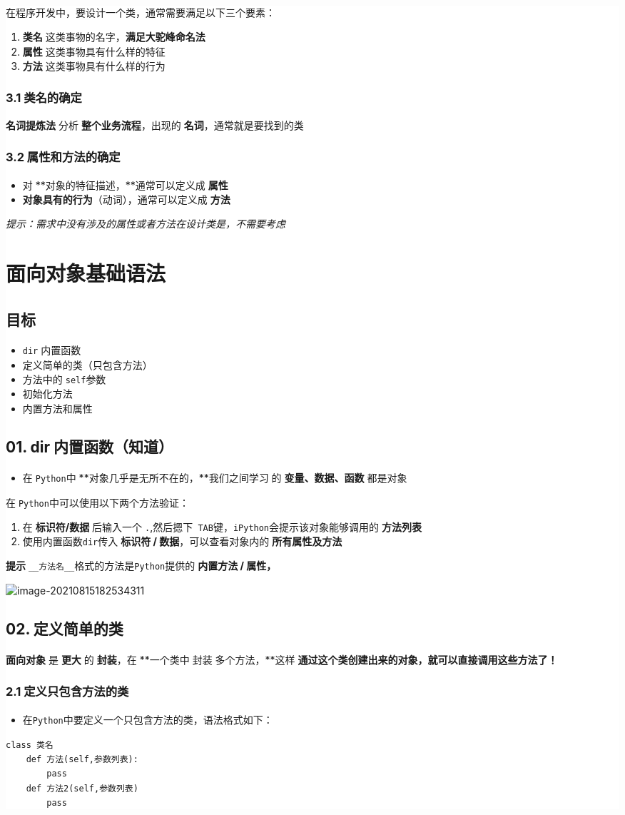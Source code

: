 在程序开发中，要设计一个类，通常需要满足以下三个要素：

1. **类名** 这类事物的名字，**满足大驼峰命名法**
2. **属性** 这类事物具有什么样的特征
3. **方法** 这类事物具有什么样的行为

### 3.1 类名的确定

**名词提炼法** 分析 **整个业务流程**，出现的 **名词**，通常就是要找到的类

### 3.2 属性和方法的确定

- 对 **对象的特征描述，**通常可以定义成 **属性**
- **对象具有的行为**（动词），通常可以定义成 **方法**

*提示：需求中没有涉及的属性或者方法在设计类是，不需要考虑*

# 面向对象基础语法

## 目标

- `dir` 内置函数
- 定义简单的类（只包含方法）
- 方法中的 `self`参数
- 初始化方法
- 内置方法和属性

## 01. dir 内置函数（知道）

- 在 `Python`中 **对象几乎是无所不在的，**我们之间学习 的 **变量、数据、函数** 都是对象

在 `Python`中可以使用以下两个方法验证：

1. 在 **标识符/数据** 后输入一个 `.`,然后摁下` TAB`键，`iPython`会提示该对象能够调用的 **方法列表**
2. 使用内置函数`dir`传入 **标识符 / 数据**，可以查看对象内的 **所有属性及方法**

**提示** `__方法名__`格式的方法是`Python`提供的 **内置方法 / 属性，**

![image-20210815182534311](C:\Users\CYW\AppData\Roaming\Typora\typora-user-images\image-20210815182534311.png)

## 02. 定义简单的类

**面向对象** 是 **更大** 的 **封装**，在 **一个类中 封装 多个方法，**这样 **通过这个类创建出来的对象，就可以直接调用这些方法了！**

### 2.1 定义只包含方法的类

- 在`Python`中要定义一个只包含方法的类，语法格式如下：

```
class 类名
    def 方法(self,参数列表):
        pass
    def 方法2(self,参数列表)
        pass
```
